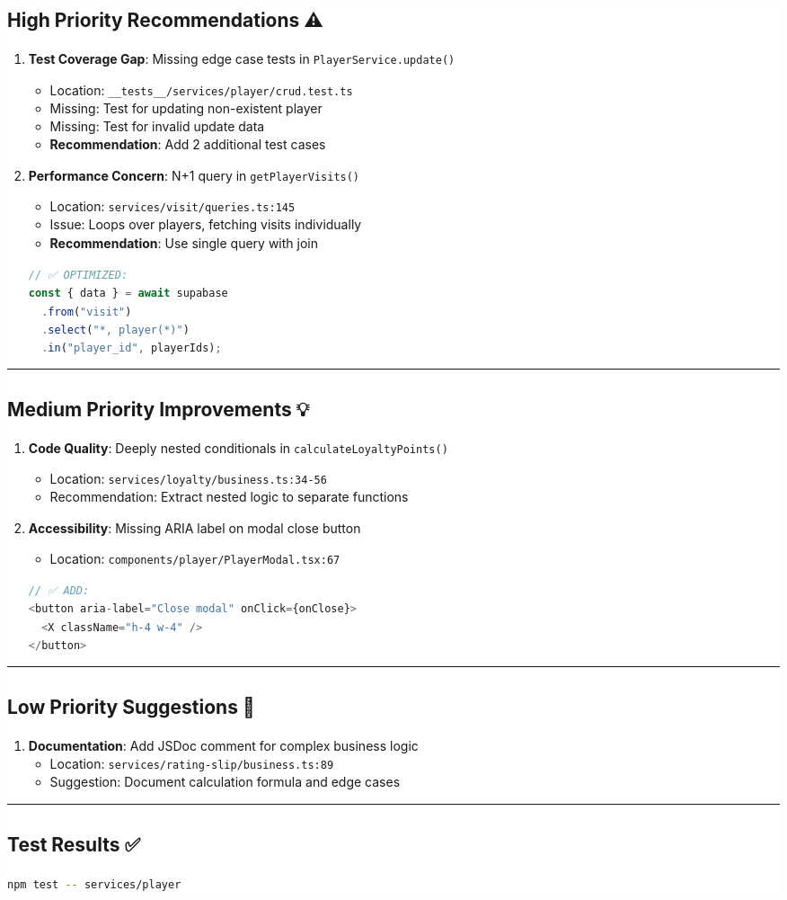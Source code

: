 
## High Priority Recommendations ⚠️

1. **Test Coverage Gap**: Missing edge case tests in `PlayerService.update()`
   - Location: `__tests__/services/player/crud.test.ts`
   - Missing: Test for updating non-existent player
   - Missing: Test for invalid update data
   - **Recommendation**: Add 2 additional test cases

2. **Performance Concern**: N+1 query in `getPlayerVisits()`
   - Location: `services/visit/queries.ts:145`
   - Issue: Loops over players, fetching visits individually
   - **Recommendation**: Use single query with join
   ```typescript
   // ✅ OPTIMIZED:
   const { data } = await supabase
     .from("visit")
     .select("*, player(*)")
     .in("player_id", playerIds);
   ```

---

## Medium Priority Improvements 💡

1. **Code Quality**: Deeply nested conditionals in `calculateLoyaltyPoints()`
   - Location: `services/loyalty/business.ts:34-56`
   - Recommendation: Extract nested logic to separate functions

2. **Accessibility**: Missing ARIA label on modal close button
   - Location: `components/player/PlayerModal.tsx:67`
   ```typescript
   // ✅ ADD:
   <button aria-label="Close modal" onClick={onClose}>
     <X className="h-4 w-4" />
   </button>
   ```

---

## Low Priority Suggestions 📝

1. **Documentation**: Add JSDoc comment for complex business logic
   - Location: `services/rating-slip/business.ts:89`
   - Suggestion: Document calculation formula and edge cases

---

## Test Results ✅

```bash
npm test -- services/player
```
